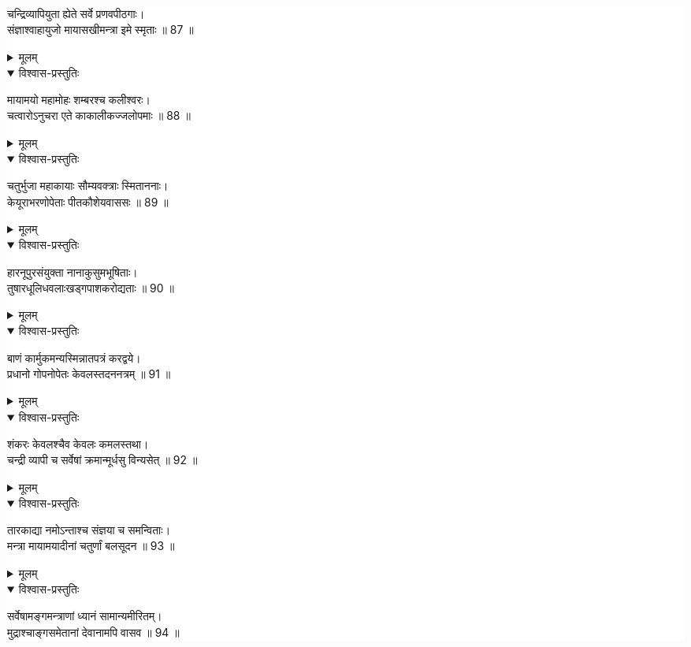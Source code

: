 चन्द्रिव्यापियुता ह्येते सर्वे प्रणवपीठगाः।  
संज्ञाश्वाहायुजो मायासखीमन्त्रा इमे स्मृताः ॥ 87 ॥
</details>

<details><summary>मूलम्</summary></details>


<details open><summary>विश्वास-प्रस्तुतिः</summary>

मायामयो महामोहः शम्बरश्च कलीश्वरः।  
चत्वारोऽनुचरा एते काकालीकज्जलोपमाः ॥ 88 ॥
</details>

<details><summary>मूलम्</summary></details>


<details open><summary>विश्वास-प्रस्तुतिः</summary>

चतुर्भुजा महाकायाः सौम्यवक्त्राः स्मिताननाः।  
केयूराभरणोपेताः पीतकौशेयवाससः ॥ 89 ॥
</details>

<details><summary>मूलम्</summary></details>


<details open><summary>विश्वास-प्रस्तुतिः</summary>

हारनूपुरसंयुक्ता नानाकुसुमभूषिताः।  
तुषारधूलिधवलाःखड्गपाशकरोद्यताः ॥ 90 ॥
</details>

<details><summary>मूलम्</summary></details>


<details open><summary>विश्वास-प्रस्तुतिः</summary>

बाणं कार्मुकमन्यस्मिन्नातपत्रं करद्वये।  
प्रधानो गोपनोपेतः केवलस्तदननत्रम् ॥ 91 ॥
</details>

<details><summary>मूलम्</summary></details>


<details open><summary>विश्वास-प्रस्तुतिः</summary>

शंकरः केवलश्चैव केवलः कमलस्तथा।  
चन्द्री व्यापी च सर्वेषां क्रमान्मूर्धसु विन्यसेत् ॥ 92 ॥
</details>

<details><summary>मूलम्</summary></details>


<details open><summary>विश्वास-प्रस्तुतिः</summary>

तारकाद्या नमोऽन्ताश्च संज्ञया च समन्विताः।  
मन्त्रा मायामयादीनां चतुर्णां बलसूदन ॥ 93 ॥
</details>

<details><summary>मूलम्</summary></details>


<details open><summary>विश्वास-प्रस्तुतिः</summary>

सर्वेषामङ्गमन्त्राणां ध्यानं सामान्यमीरितम्।  
मुद्राश्चाङ्गसमेतानां देवानामपि वासव ॥ 94 ॥
</details>
